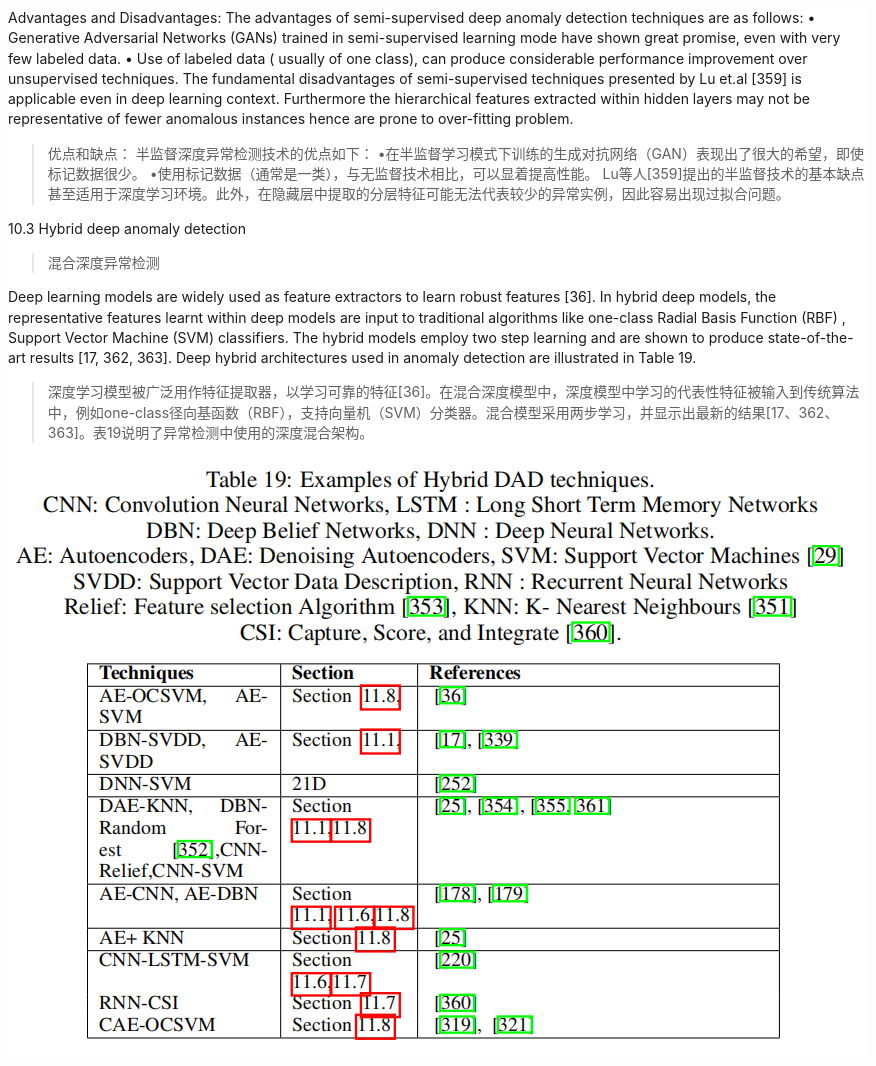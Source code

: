 Advantages and Disadvantages:
The advantages of semi-supervised deep anomaly detection techniques are as follows:
 • Generative Adversarial Networks (GANs) trained in semi-supervised learning mode have shown great promise, even with very few labeled data.
 • Use of labeled data ( usually of one class), can produce considerable performance improvement over unsupervised techniques.
The fundamental disadvantages of semi-supervised techniques presented by Lu et.al [359] is applicable even in deep learning context. Furthermore the hierarchical features extracted within hidden layers may not be representative of fewer anomalous instances hence are prone to over-fitting problem.
> 优点和缺点：
半监督深度异常检测技术的优点如下：
•在半监督学习模式下训练的生成对抗网络（GAN）表现出了很大的希望，即使标记数据很少。
•使用标记数据（通常是一类），与无监督技术相比，可以显着提高性能。
Lu等人[359]提出的半监督技术的基本缺点甚至适用于深度学习环境。此外，在隐藏层中提取的分层特征可能无法代表较少的异常实例，因此容易出现过拟合问题。

10.3 Hybrid deep anomaly detection
> 混合深度异常检测

Deep learning models are widely used as feature extractors to learn robust features [36]. In hybrid deep models, the representative features learnt within deep models are input to traditional algorithms like one-class Radial Basis Function (RBF) , Support Vector Machine (SVM) classifiers. The hybrid models employ two step learning and are shown to produce state-of-the-art results [17, 362, 363]. Deep hybrid architectures used in anomaly detection are illustrated in Table 19.
> 深度学习模型被广泛用作特征提取器，以学习可靠的特征[36]。在混合深度模型中，深度模型中学习的代表性特征被输入到传统算法中，例如one-class径向基函数（RBF），支持向量机（SVM）分类器。混合模型采用两步学习，并显示出最新的结果[17、362、363]。表19说明了异常检测中使用的深度混合架构。

![](resources/table19.PNG)
